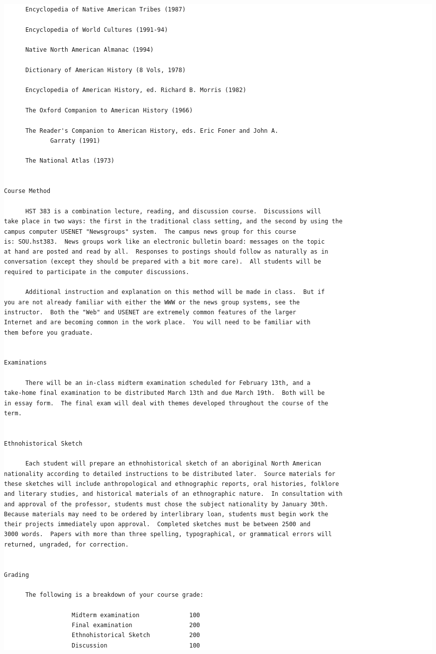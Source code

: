           Encyclopedia of Native American Tribes (1987)
    
          Encyclopedia of World Cultures (1991-94)
    
          Native North American Almanac (1994)
     
          Dictionary of American History (8 Vols, 1978) 
    
          Encyclopedia of American History, ed. Richard B. Morris (1982)  
    
          The Oxford Companion to American History (1966) 
    
          The Reader's Companion to American History, eds. Eric Foner and John A.
                 Garraty (1991)  
    
          The National Atlas (1973)  
    
    
    Course Method
    
          HST 383 is a combination lecture, reading, and discussion course.  Discussions will
    take place in two ways: the first in the traditional class setting, and the second by using the
    campus computer USENET "Newsgroups" system.  The campus news group for this course
    is: SOU.hst383.  News groups work like an electronic bulletin board: messages on the topic
    at hand are posted and read by all.  Responses to postings should follow as naturally as in
    conversation (except they should be prepared with a bit more care).  All students will be
    required to participate in the computer discussions.
    
          Additional instruction and explanation on this method will be made in class.  But if
    you are not already familiar with either the WWW or the news group systems, see the
    instructor.  Both the "Web" and USENET are extremely common features of the larger
    Internet and are becoming common in the work place.  You will need to be familiar with
    them before you graduate.   
    
    
    Examinations
    
          There will be an in-class midterm examination scheduled for February 13th, and a
    take-home final examination to be distributed March 13th and due March 19th.  Both will be
    in essay form.  The final exam will deal with themes developed throughout the course of the
    term.  
    
    
    Ethnohistorical Sketch
    
          Each student will prepare an ethnohistorical sketch of an aboriginal North American
    nationality according to detailed instructions to be distributed later.  Source materials for
    these sketches will include anthropological and ethnographic reports, oral histories, folklore
    and literary studies, and historical materials of an ethnographic nature.  In consultation with
    and approval of the professor, students must chose the subject nationality by January 30th. 
    Because materials may need to be ordered by interlibrary loan, students must begin work the
    their projects immediately upon approval.  Completed sketches must be between 2500 and
    3000 words.  Papers with more than three spelling, typographical, or grammatical errors will
    returned, ungraded, for correction.
    
    
    Grading
    
          The following is a breakdown of your course grade:
    
                       Midterm examination              100
                       Final examination                200
                       Ethnohistorical Sketch           200
                       Discussion                       100                
    